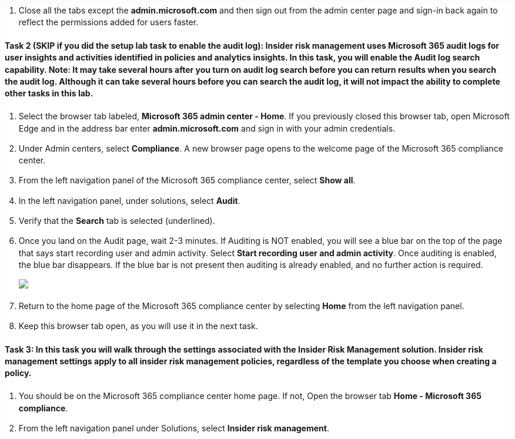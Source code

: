 1. Close all the tabs except the **admin.microsoft.com** and then sign out from the admin center page and sign-in back again to reflect the permissions added for users faster.

#### Task 2 (SKIP if you did the setup lab task to enable the audit log): Insider risk management uses Microsoft 365 audit logs for user insights and activities identified in policies and analytics insights. In this task, you will enable the Audit log search capability. Note:  It may take several hours after you turn on audit log search before you can return results when you search the audit log.  Although it can take several hours before you can search the audit log, it will not impact the ability to complete other tasks in this lab.

1. Select the browser tab labeled, **Microsoft 365 admin center - Home**.  If you previously closed this browser tab, open Microsoft Edge and in the address bar enter **admin.microsoft.com** and sign in with your admin credentials.

1. Under Admin centers, select **Compliance**.  A new browser page opens to the welcome page of the Microsoft 365 compliance center.  

1. From the left navigation panel of the Microsoft 365 compliance center, select **Show all**.

1. In the left navigation panel, under solutions, select **Audit**.

1. Verify that the **Search** tab is selected (underlined).

1. Once you land on the Audit page, wait 2-3 minutes.  If Auditing is NOT enabled, you will see a blue bar on the top of the page that says start recording user and admin activity.  Select **Start recording user and admin activity**.  Once auditing is enabled, the blue bar disappears.  If the blue bar is not present then auditing is already enabled, and no further action is required.

      ![](../Images/97.png)

1. Return to the home page of the Microsoft 365 compliance center by selecting **Home** from the left navigation panel.

1. Keep this browser tab open, as you will use it in the next task.

#### Task 3: In this task you will walk through the settings associated with the Insider Risk Management solution.  Insider risk management settings apply to all insider risk management policies, regardless of the template you choose when creating a policy. 

1. You should be on the Microsoft 365 compliance center home page. If not, Open the browser tab **Home - Microsoft 365 compliance**.

1. From the left navigation panel under Solutions, select **Insider risk management**.
